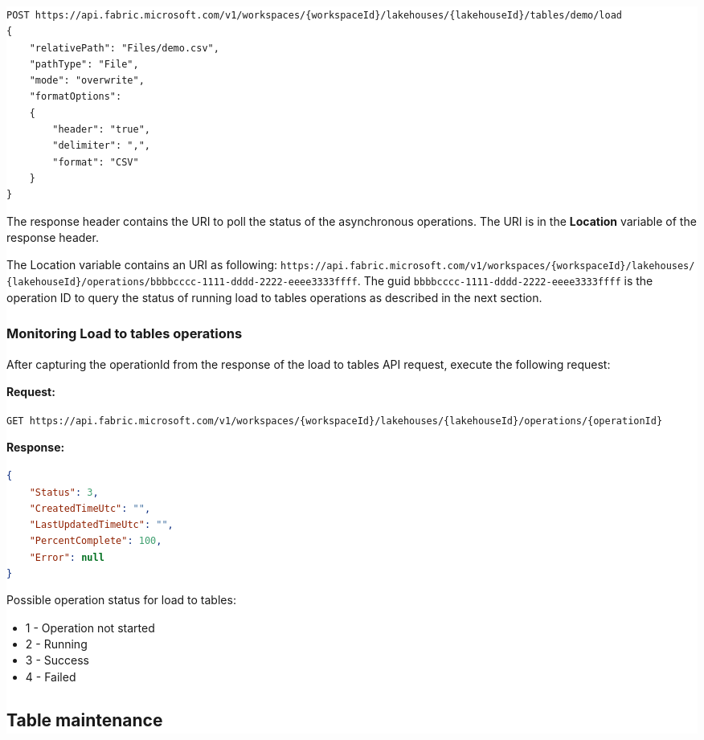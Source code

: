 ```http
POST https://api.fabric.microsoft.com/v1/workspaces/{workspaceId}/lakehouses/{lakehouseId}/tables/demo/load 
{ 
    "relativePath": "Files/demo.csv", 
    "pathType": "File", 
    "mode": "overwrite", 
    "formatOptions": 
    { 
        "header": "true", 
        "delimiter": ",", 
        "format": "CSV" 
    } 
}
```

The response header contains the URI to poll the status of the asynchronous operations. The URI is in the __Location__ variable of the response header.

The Location variable contains an URI as following: ``https://api.fabric.microsoft.com/v1/workspaces/{workspaceId}/lakehouses/{lakehouseId}/operations/bbbbcccc-1111-dddd-2222-eeee3333ffff``. The guid ``bbbbcccc-1111-dddd-2222-eeee3333ffff`` is the operation ID to query the status of running load to tables operations as described in the next section.

### Monitoring Load to tables operations

After capturing the operationId from the response of the load to tables API request, execute the following request:

**Request:**

```http
GET https://api.fabric.microsoft.com/v1/workspaces/{workspaceId}/lakehouses/{lakehouseId}/operations/{operationId}
```

**Response:**

```json
{ 
    "Status": 3, 
    "CreatedTimeUtc": "", 
    "LastUpdatedTimeUtc": "", 
    "PercentComplete": 100, 
    "Error": null 
} 
```

Possible operation status for load to tables:

* 1 - Operation not started
* 2 - Running
* 3 - Success
* 4 - Failed

## Table maintenance
